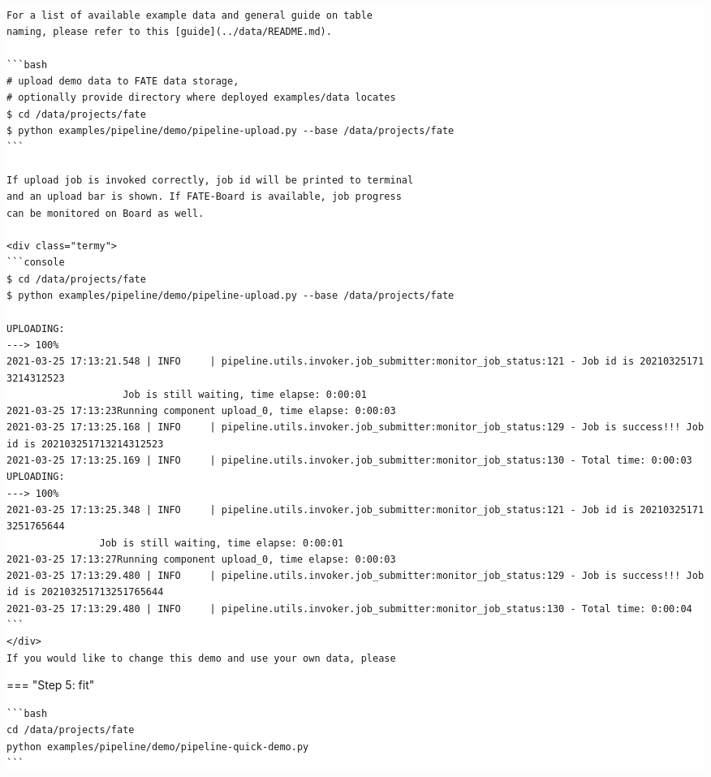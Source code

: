     For a list of available example data and general guide on table
    naming, please refer to this [guide](../data/README.md).

    ```bash
    # upload demo data to FATE data storage,
    # optionally provide directory where deployed examples/data locates
    $ cd /data/projects/fate
    $ python examples/pipeline/demo/pipeline-upload.py --base /data/projects/fate
    ```

    If upload job is invoked correctly, job id will be printed to terminal
    and an upload bar is shown. If FATE-Board is available, job progress
    can be monitored on Board as well.

    <div class="termy">
    ```console
    $ cd /data/projects/fate
    $ python examples/pipeline/demo/pipeline-upload.py --base /data/projects/fate 
    
    UPLOADING: 
    ---> 100%
    2021-03-25 17:13:21.548 | INFO     | pipeline.utils.invoker.job_submitter:monitor_job_status:121 - Job id is 202103251713214312523
                        Job is still waiting, time elapse: 0:00:01
    2021-03-25 17:13:23Running component upload_0, time elapse: 0:00:03
    2021-03-25 17:13:25.168 | INFO     | pipeline.utils.invoker.job_submitter:monitor_job_status:129 - Job is success!!! Job id is 202103251713214312523
    2021-03-25 17:13:25.169 | INFO     | pipeline.utils.invoker.job_submitter:monitor_job_status:130 - Total time: 0:00:03
    UPLOADING:
    ---> 100%
    2021-03-25 17:13:25.348 | INFO     | pipeline.utils.invoker.job_submitter:monitor_job_status:121 - Job id is 202103251713251765644
                    Job is still waiting, time elapse: 0:00:01
    2021-03-25 17:13:27Running component upload_0, time elapse: 0:00:03
    2021-03-25 17:13:29.480 | INFO     | pipeline.utils.invoker.job_submitter:monitor_job_status:129 - Job is success!!! Job id is 202103251713251765644
    2021-03-25 17:13:29.480 | INFO     | pipeline.utils.invoker.job_submitter:monitor_job_status:130 - Total time: 0:00:04
    ```
    </div>
    If you would like to change this demo and use your own data, please

=== "Step 5: fit"

    ```bash
    cd /data/projects/fate
    python examples/pipeline/demo/pipeline-quick-demo.py
    ```
